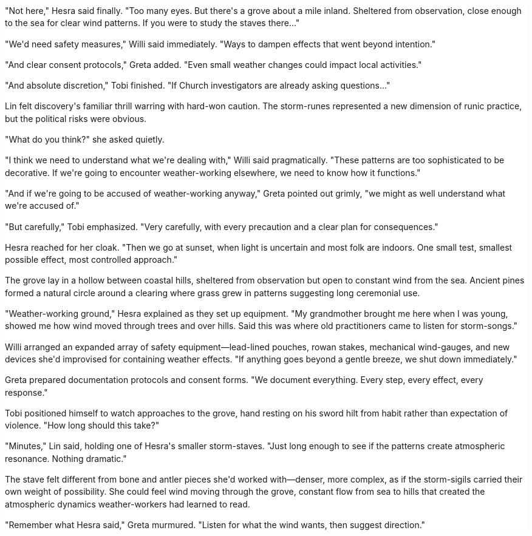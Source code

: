 "Not here," Hesra said finally. "Too many eyes. But there's a grove about a mile inland. Sheltered from observation, close enough to the sea for clear wind patterns. If you were to study the staves there..."

"We'd need safety measures," Willi said immediately. "Ways to dampen effects that went beyond intention."

"And clear consent protocols," Greta added. "Even small weather changes could impact local activities."

"And absolute discretion," Tobi finished. "If Church investigators are already asking questions..."

Lin felt discovery's familiar thrill warring with hard-won caution. The storm-runes represented a new dimension of runic practice, but the political risks were obvious.

"What do you think?" she asked quietly.

"I think we need to understand what we're dealing with," Willi said pragmatically. "These patterns are too sophisticated to be decorative. If we're going to encounter weather-working elsewhere, we need to know how it functions."

"And if we're going to be accused of weather-working anyway," Greta pointed out grimly, "we might as well understand what we're accused of."

"But carefully," Tobi emphasized. "Very carefully, with every precaution and a clear plan for consequences."

Hesra reached for her cloak. "Then we go at sunset, when light is uncertain and most folk are indoors. One small test, smallest possible effect, most controlled approach."

The grove lay in a hollow between coastal hills, sheltered from observation but open to constant wind from the sea. Ancient pines formed a natural circle around a clearing where grass grew in patterns suggesting long ceremonial use.

"Weather-working ground," Hesra explained as they set up equipment. "My grandmother brought me here when I was young, showed me how wind moved through trees and over hills. Said this was where old practitioners came to listen for storm-songs."

Willi arranged an expanded array of safety equipment—lead-lined pouches, rowan stakes, mechanical wind-gauges, and new devices she'd improvised for containing weather effects. "If anything goes beyond a gentle breeze, we shut down immediately."

Greta prepared documentation protocols and consent forms. "We document everything. Every step, every effect, every response."

Tobi positioned himself to watch approaches to the grove, hand resting on his sword hilt from habit rather than expectation of violence. "How long should this take?"

"Minutes," Lin said, holding one of Hesra's smaller storm-staves. "Just long enough to see if the patterns create atmospheric resonance. Nothing dramatic."

The stave felt different from bone and antler pieces she'd worked with—denser, more complex, as if the storm-sigils carried their own weight of possibility. She could feel wind moving through the grove, constant flow from sea to hills that created the atmospheric dynamics weather-workers had learned to read.

"Remember what Hesra said," Greta murmured. "Listen for what the wind wants, then suggest direction."
